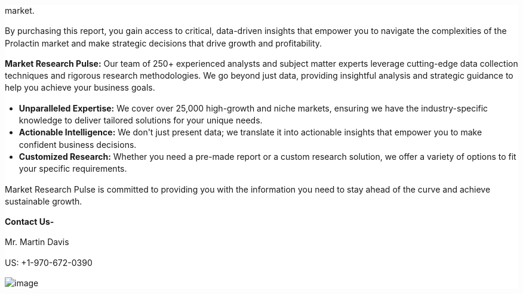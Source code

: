 market.</p></li></ol><p>By purchasing this report, you gain access to critical, data-driven insights that empower you to navigate the complexities of the Prolactin market and make strategic decisions that drive growth and profitability.</p><p><strong>Market Research Pulse:</strong>&nbsp;Our team of 250+ experienced analysts and subject matter experts leverage cutting-edge data collection techniques and rigorous research methodologies. We go beyond just data, providing insightful analysis and strategic guidance to help you achieve your business goals.</p><ul><li><strong>Unparalleled Expertise:</strong>&nbsp;We cover over 25,000 high-growth and niche markets, ensuring we have the industry-specific knowledge to deliver tailored solutions for your unique needs.</li><li><strong>Actionable Intelligence:</strong>&nbsp;We don't just present data; we translate it into actionable insights that empower you to make confident business decisions.</li><li><strong>Customized Research:</strong>&nbsp;Whether you need a pre-made report or a custom research solution, we offer a variety of options to fit your specific requirements.</li></ul><p>Market Research Pulse is committed to providing you with the information you need to stay ahead of the curve and achieve sustainable growth.</p><p><strong>Contact Us-</strong></p><p>Mr. Martin Davis</p><p>US: +1-970-672-0390</p>
![image](https://github.com/user-attachments/assets/89a2a4a9-18dd-4d2b-bef9-8c57439e7848)
